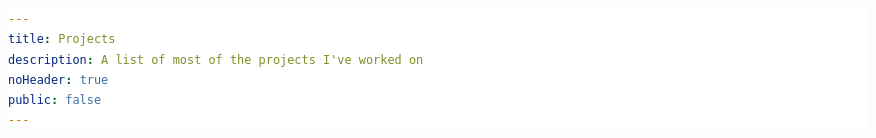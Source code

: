 ```yaml
---
title: Projects
description: A list of most of the projects I've worked on
noHeader: true
public: false
---
```


<style is:global>
main {
  width: 140ch;
}

h2 {
  margin-top: 0rem;
}

li > p {
  margin: 0;
}

.project {
  display: flex;
  flex-direction: row;
  gap: 1rem;
  margin: 2rem 1.2rem;

  p,
  h1,
  h2,
  h3,
  h4,
  h5,
  h6 {
    margin-left: 0;
    margin-right: 0;
  }
}

/* slide to the left */
.even {
  display: flex;
  flex-direction: row;
}

/* slide to the right */
.odd {
  display: flex;
  flex-direction: row-reverse;
}

/* criss cross */
@media screen and (max-width: calc(120ch + 2rem)) {
  .project {
    flex-direction: column;
    gap: 0;
  }
}
